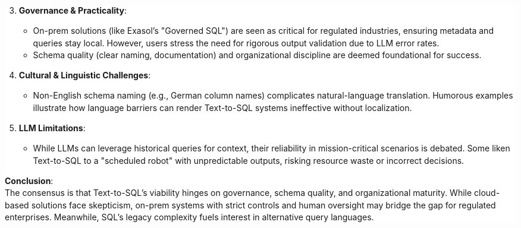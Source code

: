 3. **Governance & Practicality**:  
   - On-prem solutions (like Exasol’s "Governed SQL") are seen as critical for regulated industries, ensuring metadata and queries stay local. However, users stress the need for rigorous output validation due to LLM error rates.  
   - Schema quality (clear naming, documentation) and organizational discipline are deemed foundational for success.  

4. **Cultural & Linguistic Challenges**:  
   - Non-English schema naming (e.g., German column names) complicates natural-language translation. Humorous examples illustrate how language barriers can render Text-to-SQL systems ineffective without localization.  

5. **LLM Limitations**:  
   - While LLMs can leverage historical queries for context, their reliability in mission-critical scenarios is debated. Some liken Text-to-SQL to a "scheduled robot" with unpredictable outputs, risking resource waste or incorrect decisions.  

**Conclusion**:  
The consensus is that Text-to-SQL’s viability hinges on governance, schema quality, and organizational maturity. While cloud-based solutions face skepticism, on-prem systems with strict controls and human oversight may bridge the gap for regulated enterprises. Meanwhile, SQL’s legacy complexity fuels interest in alternative query languages.

